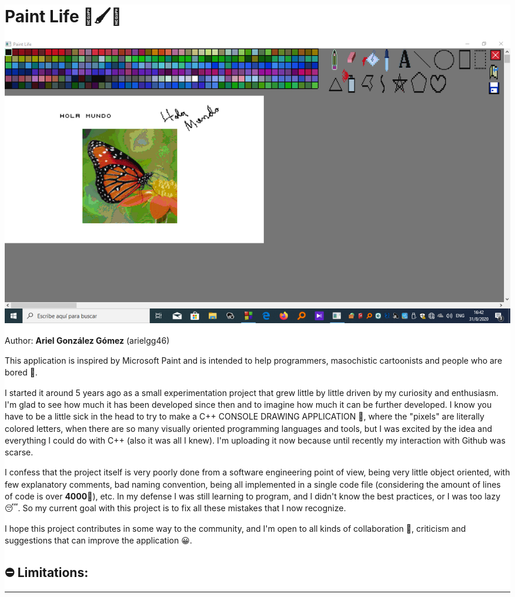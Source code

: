 # **Paint Life** 🎨🖌️🧬

![](Esperado.png)

Author: **Ariel González Gómez** (arielgg46)

This application is inspired by Microsoft Paint and is intended to help programmers, masochistic cartoonists and people who are bored 🙂.

I started it around 5 years ago as a small experimentation project that grew little by little driven by my curiosity and enthusiasm. I'm glad to see how much it has been developed since then and to imagine how much it can be further developed. I know you have to be a little sick in the head to try to make a C++ CONSOLE DRAWING APPLICATION 🤪, where the "pixels" are literally colored letters, when there are so many visually oriented programming languages ​​and tools, but I was excited by the idea and everything I could do with C++ (also it was all I knew). I'm uploading it now because until recently my interaction with Github was scarse.

I confess that the project itself is very poorly done from a software engineering point of view, being very little object oriented, with few explanatory comments, bad naming convention, being all implemented in a single code file (considering the amount of lines of code is over **4000**🥵), etc. In my defense I was still learning to program, and I didn't know the best practices, or I was too lazy 😴. So my current goal with this project is to fix all these mistakes that I now recognize.

I hope this project contributes in some way to the community, and I'm open to all kinds of collaboration 🤝, criticism and suggestions that can improve the application 😀.


## ⛔ Limitations:
---

